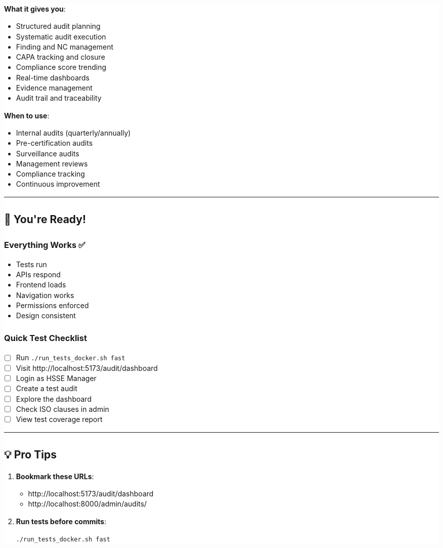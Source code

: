 **What it gives you**:
- Structured audit planning
- Systematic audit execution
- Finding and NC management
- CAPA tracking and closure
- Compliance score trending
- Real-time dashboards
- Evidence management
- Audit trail and traceability

**When to use**:
- Internal audits (quarterly/annually)
- Pre-certification audits
- Surveillance audits
- Management reviews
- Compliance tracking
- Continuous improvement

---

## 🎊 **You're Ready!**

### Everything Works ✅
- Tests run
- APIs respond
- Frontend loads
- Navigation works
- Permissions enforced
- Design consistent

### Quick Test Checklist
- [ ] Run `./run_tests_docker.sh fast`
- [ ] Visit http://localhost:5173/audit/dashboard
- [ ] Login as HSSE Manager
- [ ] Create a test audit
- [ ] Explore the dashboard
- [ ] Check ISO clauses in admin
- [ ] View test coverage report

---

## 💡 **Pro Tips**

1. **Bookmark these URLs**:
   - http://localhost:5173/audit/dashboard
   - http://localhost:8000/admin/audits/

2. **Run tests before commits**:
   ```bash
   ./run_tests_docker.sh fast
   ```
